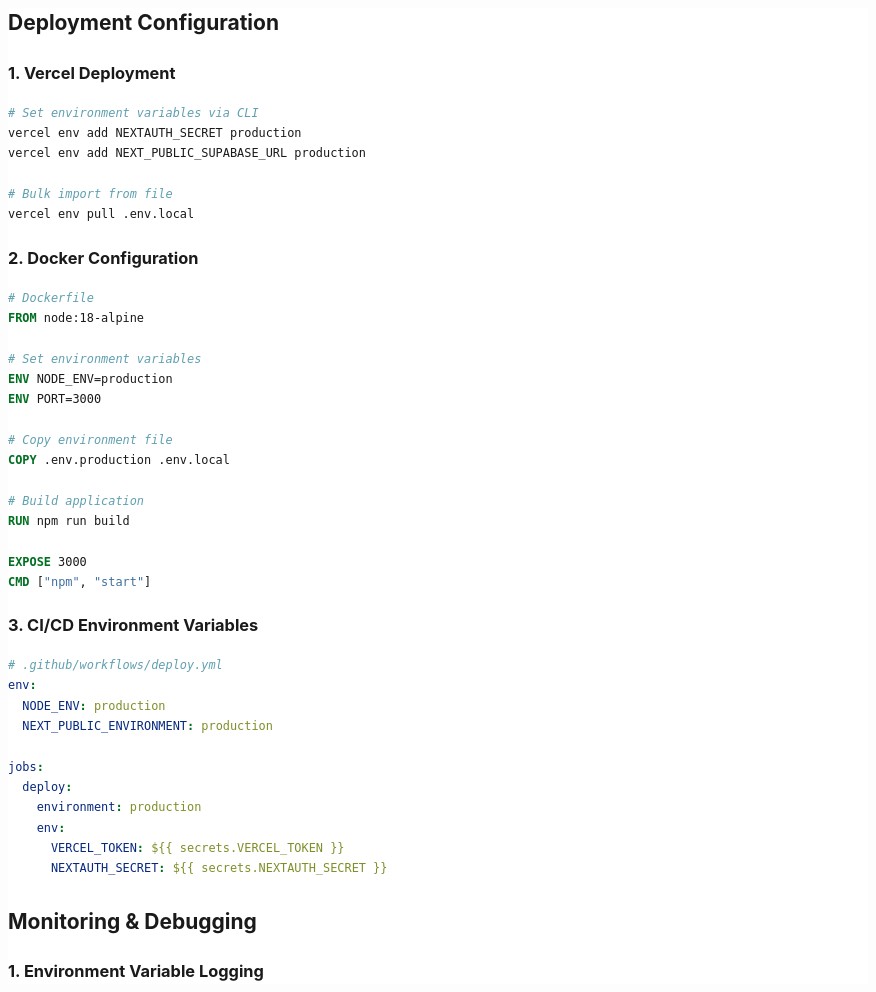 ## Deployment Configuration

### 1. Vercel Deployment

```bash
# Set environment variables via CLI
vercel env add NEXTAUTH_SECRET production
vercel env add NEXT_PUBLIC_SUPABASE_URL production

# Bulk import from file
vercel env pull .env.local
```

### 2. Docker Configuration

```dockerfile
# Dockerfile
FROM node:18-alpine

# Set environment variables
ENV NODE_ENV=production
ENV PORT=3000

# Copy environment file
COPY .env.production .env.local

# Build application
RUN npm run build

EXPOSE 3000
CMD ["npm", "start"]
```

### 3. CI/CD Environment Variables

```yaml
# .github/workflows/deploy.yml
env:
  NODE_ENV: production
  NEXT_PUBLIC_ENVIRONMENT: production

jobs:
  deploy:
    environment: production
    env:
      VERCEL_TOKEN: ${{ secrets.VERCEL_TOKEN }}
      NEXTAUTH_SECRET: ${{ secrets.NEXTAUTH_SECRET }}
```

## Monitoring & Debugging

### 1. Environment Variable Logging
